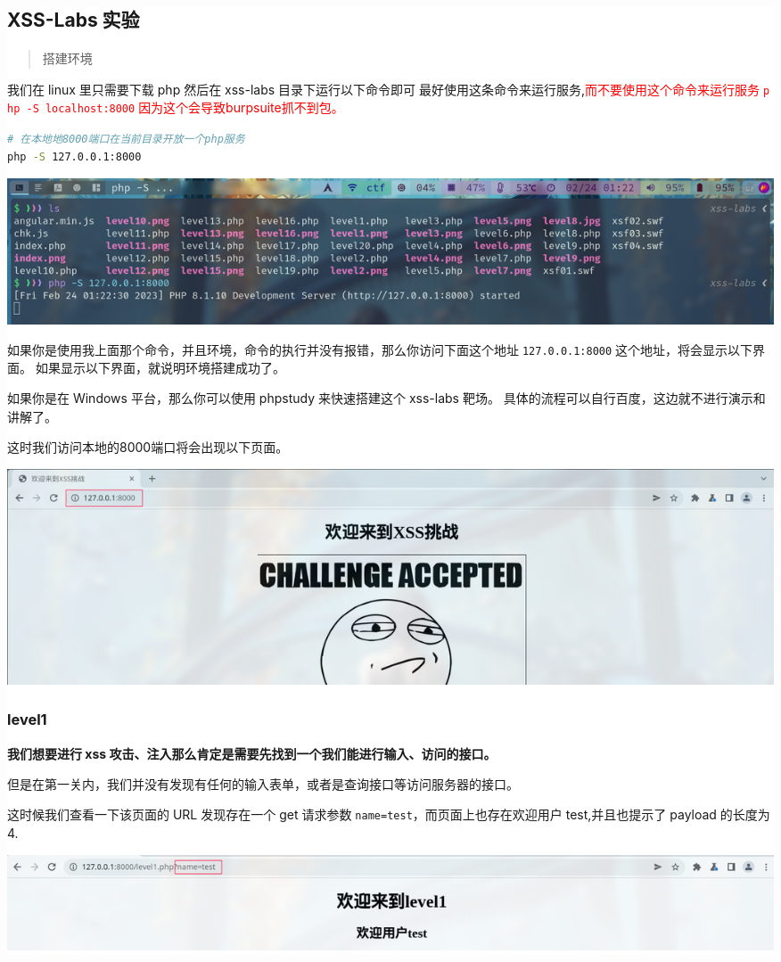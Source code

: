 ## XSS-Labs 实验
> 搭建环境

我们在 linux 里只需要下载 php 然后在 xss-labs 目录下运行以下命令即可
最好使用这条命令来运行服务,<font color='red'>而不要使用这个命令来运行服务 `php -S localhost:8000` 因为这个会导致burpsuite抓不到包。</font> 

```bash
# 在本地地8000端口在当前目录开放一个php服务
php -S 127.0.0.1:8000 
```

![](./xss-labs.assets/1.png)

如果你是使用我上面那个命令，并且环境，命令的执行并没有报错，那么你访问下面这个地址 `127.0.0.1:8000` 这个地址，将会显示以下界面。
如果显示以下界面，就说明环境搭建成功了。

如果你是在 Windows 平台，那么你可以使用 phpstudy 来快速搭建这个 xss-labs 靶场。
具体的流程可以自行百度，这边就不进行演示和讲解了。

这时我们访问本地的8000端口将会出现以下页面。

![](./xss-labs.assets/2.png)

### level1

**我们想要进行 xss 攻击、注入那么肯定是需要先找到一个我们能进行输入、访问的接口。**

但是在第一关内，我们并没有发现有任何的输入表单，或者是查询接口等访问服务器的接口。

这时候我们查看一下该页面的 URL 发现存在一个 get 请求参数 `name=test`，而页面上也存在欢迎用户 test,并且也提示了 payload 的长度为 4.

![](./xss-labs.assets/3.png)
